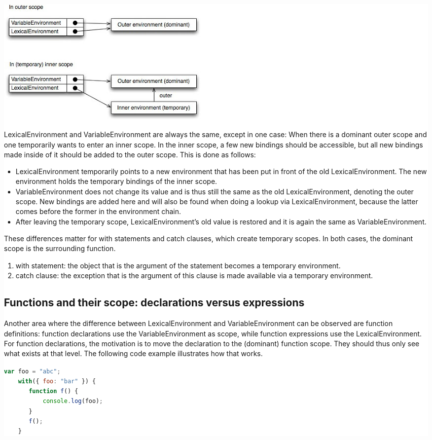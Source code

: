 ![temporary_scopes.jpg](assets/temporary_scopes.jpg)

LexicalEnvironment and VariableEnvironment are always the same, except in one case: When there is a dominant outer scope and one temporarily wants to enter an inner scope. In the inner scope, a few new bindings should be accessible, but all new bindings made inside of it should be added to the outer scope. This is done as follows:

- LexicalEnvironment temporarily points to a new environment that has been put in front of the old LexicalEnvironment. The new environment holds the temporary bindings of the inner scope.
- VariableEnvironment does not change its value and is thus still the same as the old LexicalEnvironment, denoting the outer scope. New bindings are added here and will also be found when doing a lookup via LexicalEnvironment, because the latter comes before the former in the environment chain.
- After leaving the temporary scope, LexicalEnvironment’s old value is restored and it is again the same as VariableEnvironment.

These differences matter for with statements and catch clauses, which create temporary scopes. In both cases, the dominant scope is the surrounding function.

1. with statement: the object that is the argument of the statement becomes a temporary environment.
2. catch clause: the exception that is the argument of this clause is made available via a temporary environment.

## Functions and their scope: declarations versus expressions

Another area where the difference between LexicalEnvironment and VariableEnvironment can be observed are function definitions: function declarations use the VariableEnvironment as scope, while function expressions use the LexicalEnvironment. For function declarations, the motivation is to move the declaration to the (dominant) function scope. They should thus only see what exists at that level. The following code example illustrates how that works.

```js
var foo = "abc";
    with({ foo: "bar" }) {
       function f() {
           console.log(foo);
       }
       f();
    }
```
